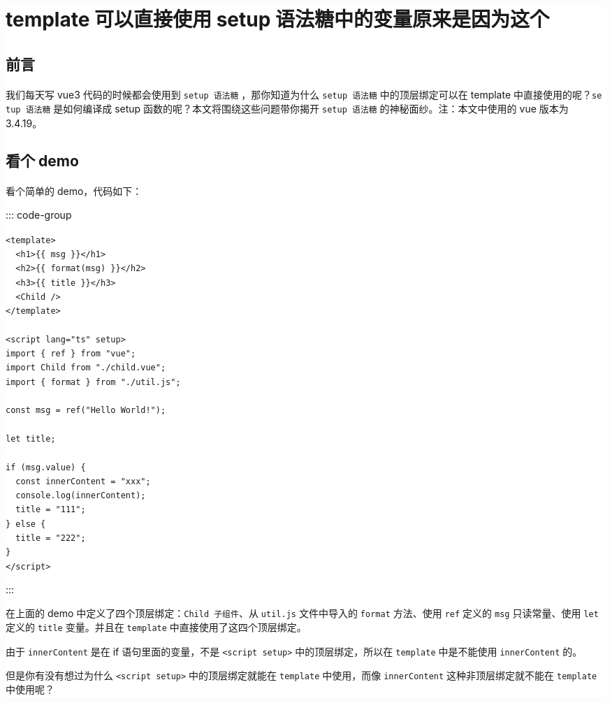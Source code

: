 # template 可以直接使用 setup 语法糖中的变量原来是因为这个

<article-info/>

## 前言

我们每天写 vue3 代码的时候都会使用到 `setup 语法糖` ，那你知道为什么 `setup 语法糖` 中的顶层绑定可以在 template 中直接使用的呢？`setup 语法糖` 是如何编译成 setup 函数的呢？本文将围绕这些问题带你揭开 `setup 语法糖` 的神秘面纱。注：本文中使用的 vue 版本为 <imp-text-success>3.4.19</imp-text-success>。

## 看个 demo

看个简单的 demo，代码如下：

::: code-group

```vue
<template>
  <h1>{{ msg }}</h1>
  <h2>{{ format(msg) }}</h2>
  <h3>{{ title }}</h3>
  <Child />
</template>

<script lang="ts" setup>
import { ref } from "vue";
import Child from "./child.vue";
import { format } from "./util.js";

const msg = ref("Hello World!");

let title;

if (msg.value) {
  const innerContent = "xxx";
  console.log(innerContent);
  title = "111";
} else {
  title = "222";
}
</script>
```

:::

在上面的 demo 中定义了四个顶层绑定：`Child 子组件`、从 `util.js` 文件中导入的 `format` 方法、使用 `ref` 定义的 `msg` 只读常量、使用 `let` 定义的 `title` 变量。并且在 `template` 中直接使用了这四个顶层绑定。

由于 `innerContent` 是在 if 语句里面的变量，不是 `<script setup>` 中的顶层绑定，所以在 `template` 中是不能使用 `innerContent` 的。

但是你有没有想过为什么 `<script setup>` 中的顶层绑定就能在 `template` 中使用，而像 `innerContent` 这种非顶层绑定就不能在 `template` 中使用呢？
